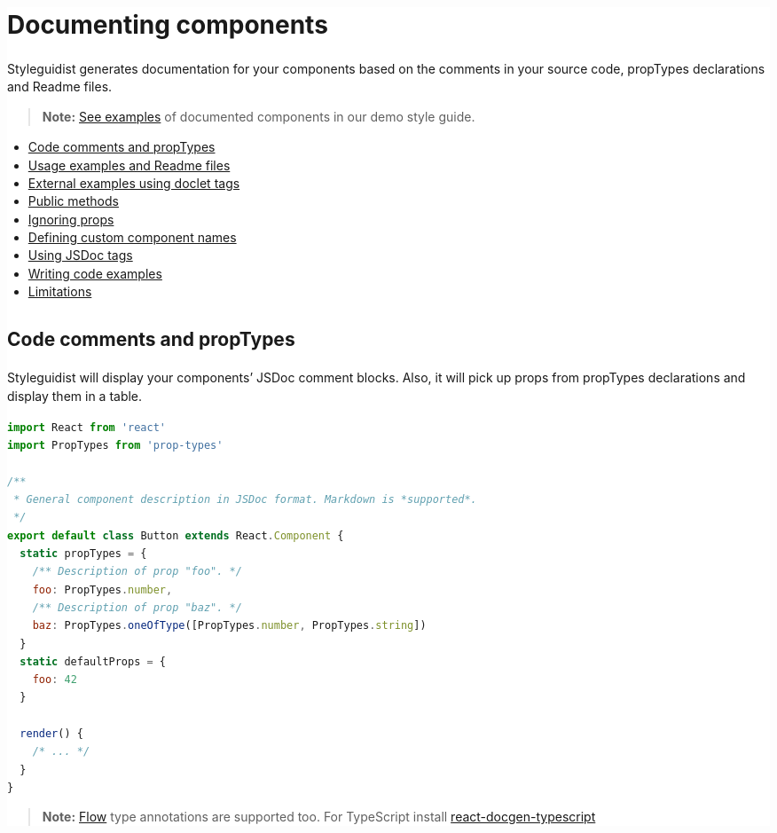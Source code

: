 # Documenting components

Styleguidist generates documentation for your components based on the comments in your source code, propTypes declarations and Readme files.

> **Note:** [See examples](https://github.com/styleguidist/react-styleguidist/tree/master/examples/basic/src/components) of documented components in our demo style guide.





- [Code comments and propTypes](#code-comments-and-proptypes)
- [Usage examples and Readme files](#usage-examples-and-readme-files)
- [External examples using doclet tags](#external-examples-using-doclet-tags)
- [Public methods](#public-methods)
- [Ignoring props](#ignoring-props)
- [Defining custom component names](#defining-custom-component-names)
- [Using JSDoc tags](#using-jsdoc-tags)
- [Writing code examples](#writing-code-examples)
- [Limitations](#limitations)



## Code comments and propTypes

Styleguidist will display your components’ JSDoc comment blocks. Also, it will pick up props from propTypes declarations and display them in a table.

```javascript
import React from 'react'
import PropTypes from 'prop-types'

/**
 * General component description in JSDoc format. Markdown is *supported*.
 */
export default class Button extends React.Component {
  static propTypes = {
    /** Description of prop "foo". */
    foo: PropTypes.number,
    /** Description of prop "baz". */
    baz: PropTypes.oneOfType([PropTypes.number, PropTypes.string])
  }
  static defaultProps = {
    foo: 42
  }

  render() {
    /* ... */
  }
}
```

> **Note:** [Flow](https://flowtype.org/) type annotations are supported too. For TypeScript install [react-docgen-typescript](https://github.com/styleguidist/react-docgen-typescript)
